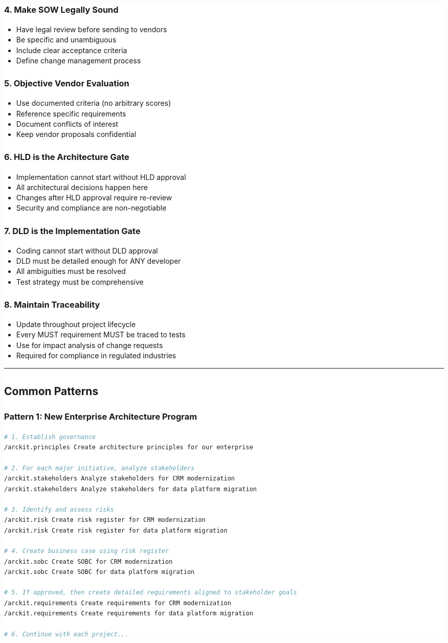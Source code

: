 ### 4. Make SOW Legally Sound

- Have legal review before sending to vendors
- Be specific and unambiguous
- Include clear acceptance criteria
- Define change management process

### 5. Objective Vendor Evaluation

- Use documented criteria (no arbitrary scores)
- Reference specific requirements
- Document conflicts of interest
- Keep vendor proposals confidential

### 6. HLD is the Architecture Gate

- Implementation cannot start without HLD approval
- All architectural decisions happen here
- Changes after HLD approval require re-review
- Security and compliance are non-negotiable

### 7. DLD is the Implementation Gate

- Coding cannot start without DLD approval
- DLD must be detailed enough for ANY developer
- All ambiguities must be resolved
- Test strategy must be comprehensive

### 8. Maintain Traceability

- Update throughout project lifecycle
- Every MUST requirement MUST be traced to tests
- Use for impact analysis of change requests
- Required for compliance in regulated industries

---

## Common Patterns

### Pattern 1: New Enterprise Architecture Program

```bash
# 1. Establish governance
/arckit.principles Create architecture principles for our enterprise

# 2. For each major initiative, analyze stakeholders
/arckit.stakeholders Analyze stakeholders for CRM modernization
/arckit.stakeholders Analyze stakeholders for data platform migration

# 3. Identify and assess risks
/arckit.risk Create risk register for CRM modernization
/arckit.risk Create risk register for data platform migration

# 4. Create business case using risk register
/arckit.sobc Create SOBC for CRM modernization
/arckit.sobc Create SOBC for data platform migration

# 5. If approved, then create detailed requirements aligned to stakeholder goals
/arckit.requirements Create requirements for CRM modernization
/arckit.requirements Create requirements for data platform migration

# 6. Continue with each project...
```
